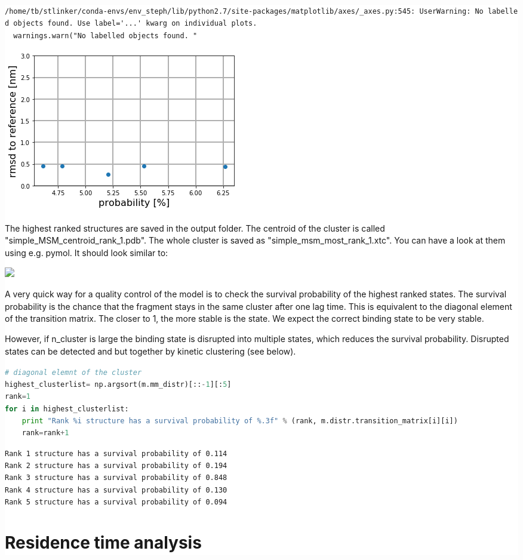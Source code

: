 
    /home/tb/stlinker/conda-envs/env_steph/lib/python2.7/site-packages/matplotlib/axes/_axes.py:545: UserWarning: No labelled objects found. Use label='...' kwarg on individual plots.
      warnings.warn("No labelled objects found. "

![png](output_22_2.png)


The highest ranked structures are saved in the output folder. The centroid of the cluster is called "simple_MSM_centroid_rank_1.pdb". The whole cluster is saved as "simple_msm_most_rank_1.xtc". You can have a look at them using e.g. pymol. It should look similar to:

<img src="ligBI_chem.png">

A very quick way for a quality control of the model is to check the survival probability of the highest ranked states. The survival probability is the chance that the fragment stays in the same cluster after one lag time. This is equivalent to the diagonal element of the transition matrix. The closer to 1, the more stable is the state. We expect the correct binding state to be very stable.

However, if n_cluster is large the binding state is disrupted into multiple states, which reduces the survival probability. Disrupted states can be detected and but together by kinetic clustering (see below).


```python
# diagonal elemnt of the cluster
highest_clusterlist= np.argsort(m.mm_distr)[::-1][:5]
rank=1
for i in highest_clusterlist:
    print "Rank %i structure has a survival probability of %.3f" % (rank, m.distr.transition_matrix[i][i])
    rank=rank+1
```

    Rank 1 structure has a survival probability of 0.114
    Rank 2 structure has a survival probability of 0.194
    Rank 3 structure has a survival probability of 0.848
    Rank 4 structure has a survival probability of 0.130
    Rank 5 structure has a survival probability of 0.094

# Residence time analysis
